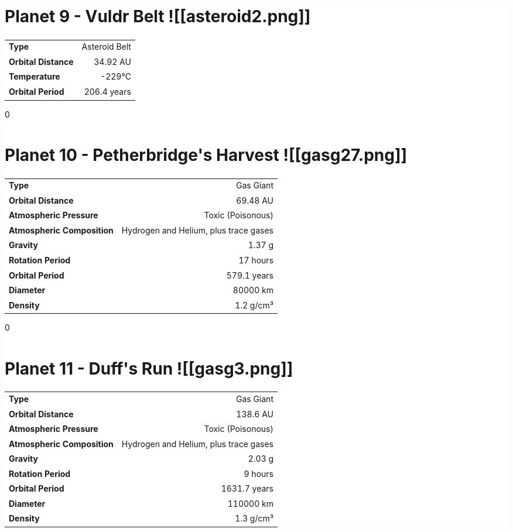 

# Planet 9 - Vuldr Belt ![[asteroid2.png]]
|                             |                           |
| --------------------------- | -------------------------:|
| **Type**                    |             Asteroid Belt |
| **Orbital Distance**        |   34.92 AU |
| **Temperature**             |    -229°C |
| **Orbital Period** | 206.4 years |



0



# Planet 10 - Petherbridge's Harvest ![[gasg27.png]]
|                             |                           |
| --------------------------- | -------------------------:|
| **Type**                    |             Gas Giant |
| **Orbital Distance**        |   69.48 AU |
| **Atmospheric Pressure**    |       Toxic (Poisonous) |
| **Atmospheric Composition** |      Hydrogen and Helium, plus trace gases |
| **Gravity**                 |        1.37 g |
| **Rotation Period**         |  17 hours |
| **Orbital Period** | 579.1 years |
| **Diameter**                |      80000 km | 
| **Density**                 |    1.2 g/cm³ |



0



# Planet 11 - Duff's Run ![[gasg3.png]]
|                             |                           |
| --------------------------- | -------------------------:|
| **Type**                    |             Gas Giant |
| **Orbital Distance**        |   138.6 AU |
| **Atmospheric Pressure**    |       Toxic (Poisonous) |
| **Atmospheric Composition** |      Hydrogen and Helium, plus trace gases |
| **Gravity**                 |        2.03 g |
| **Rotation Period**         |  9 hours |
| **Orbital Period** | 1631.7 years |
| **Diameter**                |      110000 km | 
| **Density**                 |    1.3 g/cm³ |
